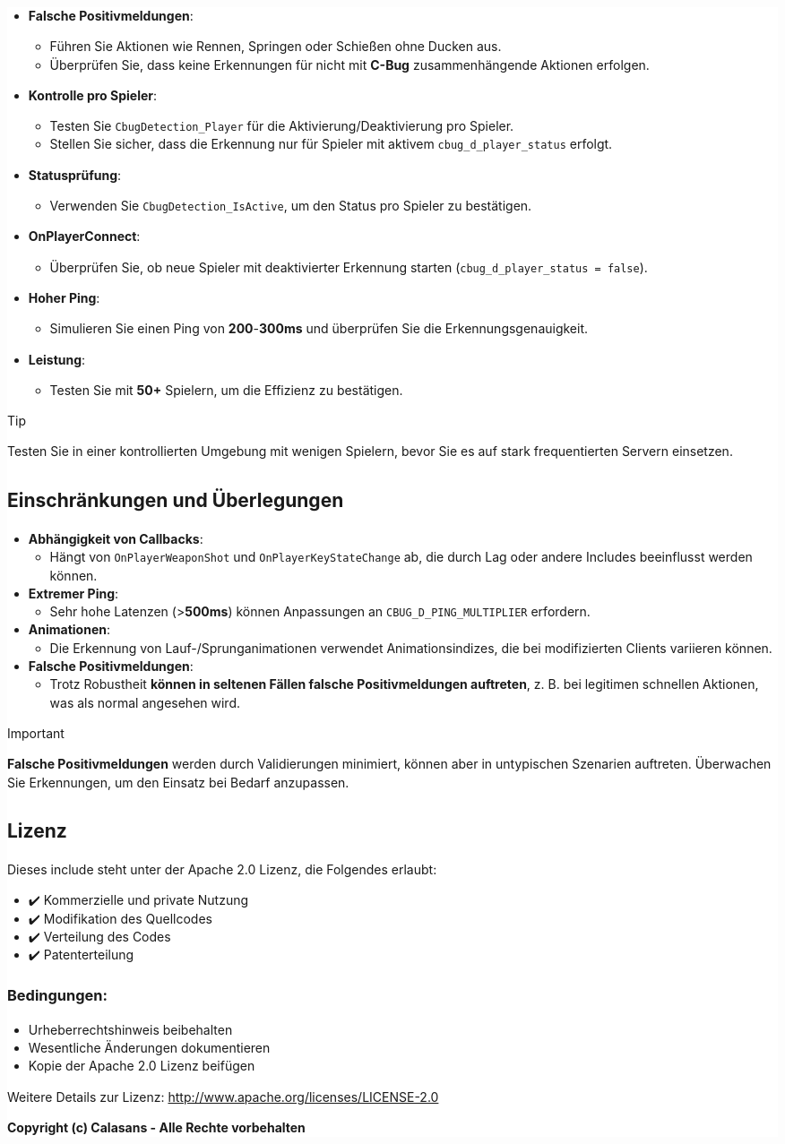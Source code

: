 - **Falsche Positivmeldungen**:
  - Führen Sie Aktionen wie Rennen, Springen oder Schießen ohne Ducken aus.
  - Überprüfen Sie, dass keine Erkennungen für nicht mit **C-Bug** zusammenhängende Aktionen erfolgen.

- **Kontrolle pro Spieler**:
  - Testen Sie `CbugDetection_Player` für die Aktivierung/Deaktivierung pro Spieler.
  - Stellen Sie sicher, dass die Erkennung nur für Spieler mit aktivem `cbug_d_player_status` erfolgt.

- **Statusprüfung**:
  - Verwenden Sie `CbugDetection_IsActive`, um den Status pro Spieler zu bestätigen.

- **OnPlayerConnect**:
  - Überprüfen Sie, ob neue Spieler mit deaktivierter Erkennung starten (`cbug_d_player_status = false`).

- **Hoher Ping**:
  - Simulieren Sie einen Ping von **200**-**300ms** und überprüfen Sie die Erkennungsgenauigkeit.

- **Leistung**:
  - Testen Sie mit **50+** Spielern, um die Effizienz zu bestätigen.

> [!TIP]
> Testen Sie in einer kontrollierten Umgebung mit wenigen Spielern, bevor Sie es auf stark frequentierten Servern einsetzen.

## Einschränkungen und Überlegungen

- **Abhängigkeit von Callbacks**:
  - Hängt von `OnPlayerWeaponShot` und `OnPlayerKeyStateChange` ab, die durch Lag oder andere Includes beeinflusst werden können.
- **Extremer Ping**:
  - Sehr hohe Latenzen (>**500ms**) können Anpassungen an `CBUG_D_PING_MULTIPLIER` erfordern.
- **Animationen**:
  - Die Erkennung von Lauf-/Sprunganimationen verwendet Animationsindizes, die bei modifizierten Clients variieren können.
- **Falsche Positivmeldungen**:
  - Trotz Robustheit **können in seltenen Fällen falsche Positivmeldungen auftreten**, z. B. bei legitimen schnellen Aktionen, was als normal angesehen wird.

> [!IMPORTANT]
> **Falsche Positivmeldungen** werden durch Validierungen minimiert, können aber in untypischen Szenarien auftreten. Überwachen Sie Erkennungen, um den Einsatz bei Bedarf anzupassen.

## Lizenz

Dieses include steht unter der Apache 2.0 Lizenz, die Folgendes erlaubt:

- ✔️ Kommerzielle und private Nutzung
- ✔️ Modifikation des Quellcodes
- ✔️ Verteilung des Codes
- ✔️ Patenterteilung

### Bedingungen:

- Urheberrechtshinweis beibehalten
- Wesentliche Änderungen dokumentieren
- Kopie der Apache 2.0 Lizenz beifügen

Weitere Details zur Lizenz: http://www.apache.org/licenses/LICENSE-2.0

**Copyright (c) Calasans - Alle Rechte vorbehalten**